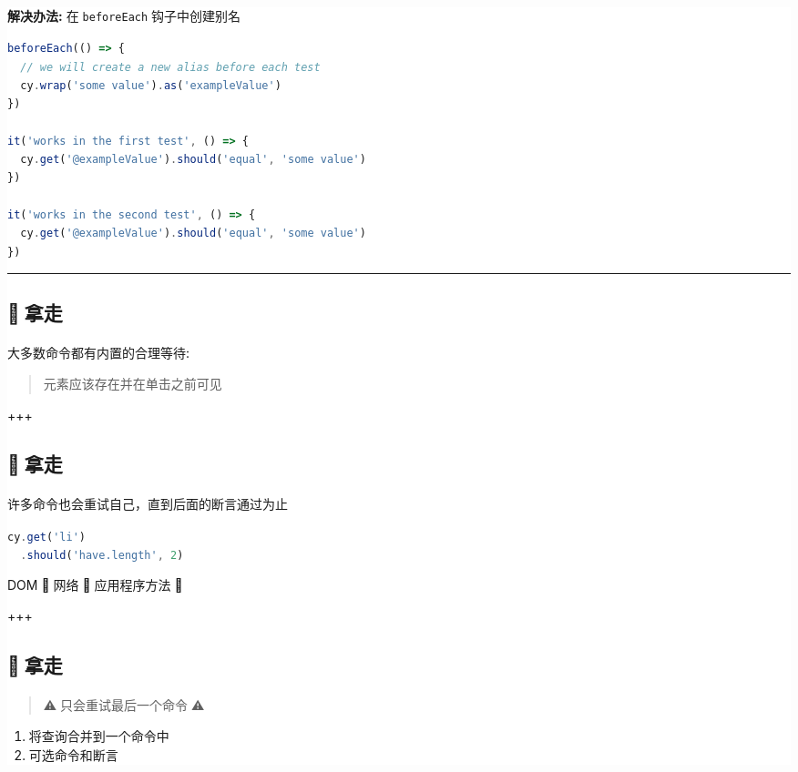 **解决办法:** 在 `beforeEach` 钩子中创建别名

```js
beforeEach(() => {
  // we will create a new alias before each test
  cy.wrap('some value').as('exampleValue')
})

it('works in the first test', () => {
  cy.get('@exampleValue').should('equal', 'some value')
})

it('works in the second test', () => {
  cy.get('@exampleValue').should('equal', 'some value')
})
```

---
## 📝 拿走

大多数命令都有内置的合理等待:

> 元素应该存在并在单击之前可见

+++

## 📝 拿走

许多命令也会重试自己，直到后面的断言通过为止

```js
cy.get('li')
  .should('have.length', 2)
```

DOM 🎉 网络 🎉 应用程序方法 🎉

+++

## 📝 拿走

> ⚠️ 只会重试最后一个命令 ⚠️

1. 将查询合并到一个命令中
2. 可选命令和断言

